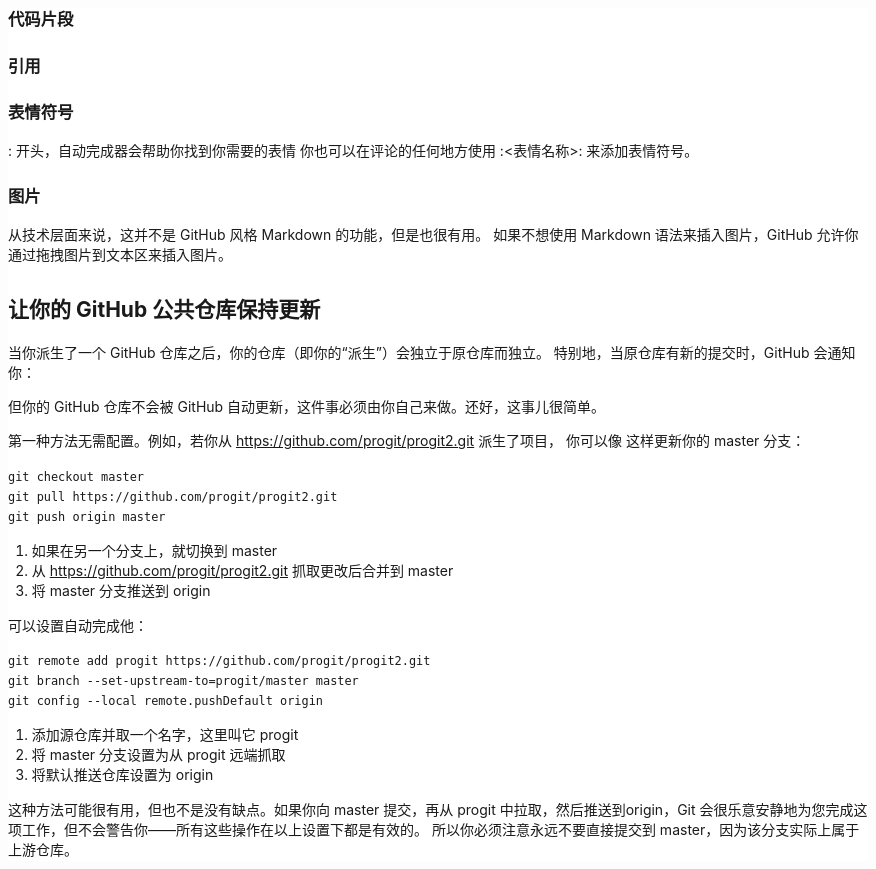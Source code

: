 ### 代码片段

### 引用

### 表情符号

: 开头，自动完成器会帮助你找到你需要的表情
你也可以在评论的任何地方使用 :<表情名称>: 来添加表情符号。

### 图片

从技术层面来说，这并不是 GitHub 风格 Markdown 的功能，但是也很有用。 如果不想使用 Markdown 语法来插入图片，GitHub 允许你通过拖拽图片到文本区来插入图片。

## 让你的 GitHub 公共仓库保持更新

当你派生了一个 GitHub 仓库之后，你的仓库（即你的“派生”）会独立于原仓库而独立。 特别地，当原仓库有新的提交时，GitHub 会通知你：

但你的 GitHub 仓库不会被 GitHub 自动更新，这件事必须由你自己来做。还好，这事儿很简单。

第一种方法无需配置。例如，若你从 https://github.com/progit/progit2.git 派生了项目， 你可以像
这样更新你的 master 分支：
```
git checkout master
git pull https://github.com/progit/progit2.git
git push origin master
```
1. 如果在另一个分支上，就切换到 master
2. 从 https://github.com/progit/progit2.git 抓取更改后合并到 master
3. 将 master 分支推送到 origin

可以设置自动完成他：
```
git remote add progit https://github.com/progit/progit2.git
git branch --set-upstream-to=progit/master master
git config --local remote.pushDefault origin
```

1. 添加源仓库并取一个名字，这里叫它 progit
2. 将 master 分支设置为从 progit 远端抓取
3. 将默认推送仓库设置为 origin

这种方法可能很有用，但也不是没有缺点。如果你向 master 提交，再从 progit 中拉取，然后推送到origin，Git 会很乐意安静地为您完成这项工作，但不会警告你——所有这些操作在以上设置下都是有效的。
所以你必须注意永远不要直接提交到 master，因为该分支实际上属于上游仓库。
